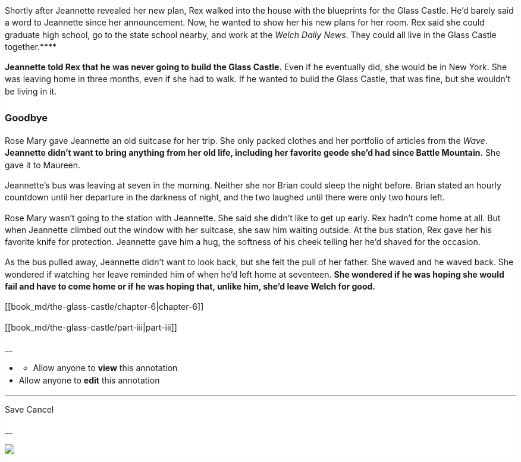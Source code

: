 Shortly after Jeannette revealed her new plan, Rex walked into the house with the blueprints for the Glass Castle. He’d barely said a word to Jeannette since her announcement. Now, he wanted to show her his new plans for her room. Rex said she could graduate high school, go to the state school nearby, and work at the _Welch Daily News_. They could all live in the Glass Castle together.****

**Jeannette told Rex that he was never going to build the Glass Castle.** Even if he eventually did, she would be in New York. She was leaving home in three months, even if she had to walk. If he wanted to build the Glass Castle, that was fine, but she wouldn’t be living in it.

### Goodbye

Rose Mary gave Jeannette an old suitcase for her trip. She only packed clothes and her portfolio of articles from the _Wave_. **Jeannette didn’t want to bring anything from her old life, including her favorite geode she’d had since Battle Mountain.** She gave it to Maureen.

Jeannette’s bus was leaving at seven in the morning. Neither she nor Brian could sleep the night before. Brian stated an hourly countdown until her departure in the darkness of night, and the two laughed until there were only two hours left.

Rose Mary wasn’t going to the station with Jeannette. She said she didn’t like to get up early. Rex hadn’t come home at all. But when Jeannette climbed out the window with her suitcase, she saw him waiting outside. At the bus station, Rex gave her his favorite knife for protection. Jeannette gave him a hug, the softness of his cheek telling her he’d shaved for the occasion.

As the bus pulled away, Jeannette didn’t want to look back, but she felt the pull of her father. She waved and he waved back. She wondered if watching her leave reminded him of when he’d left home at seventeen. **She wondered if he was hoping she would fail and have to come home or if he was hoping that, unlike him, she’d leave Welch for good.**

[[book_md/the-glass-castle/chapter-6|chapter-6]]

[[book_md/the-glass-castle/part-iii|part-iii]]

__

  *   * Allow anyone to **view** this annotation
  * Allow anyone to **edit** this annotation



* * *

Save Cancel

__




![](https://bat.bing.com/action/0?ti=56018282&Ver=2&mid=b72d73cb-3f16-4f3f-bb53-864c7eeb15e2&sid=1711133063fa11eebdec89a8b8ae3bbc&vid=171147a063fa11eea7440fcfeb230d96&vids=0&msclkid=N&pi=0&lg=en-US&sw=800&sh=600&sc=24&nwd=1&tl=Shortform%20%7C%20The%20Glass%20Castle&p=https%3A%2F%2Fwww.shortform.com%2Fapp%2Fbook%2Fthe-glass-castle%2Fchapter-7&r=&lt=519&evt=pageLoad&sv=1&rn=403421)
